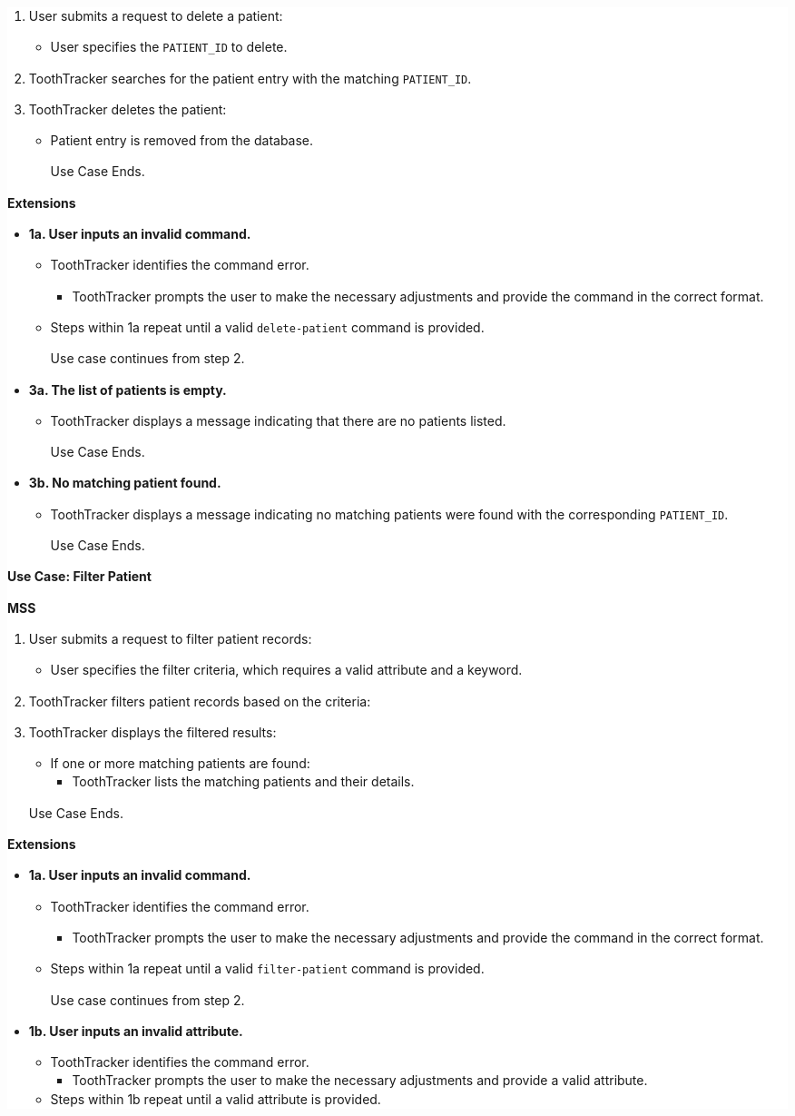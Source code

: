 1. User submits a request to delete a patient:
    - User specifies the `PATIENT_ID` to delete.

2. ToothTracker searches for the patient entry with the matching `PATIENT_ID`.

3. ToothTracker deletes the patient:
    - Patient entry is removed from the database.

      Use Case Ends.

**Extensions**

- **1a. User inputs an invalid command.**
    - ToothTracker identifies the command error.
        - ToothTracker prompts the user to make the necessary adjustments and provide the command in the correct format.
    - Steps within 1a repeat until a valid `delete-patient` command is provided.

      Use case continues from step 2.

- **3a. The list of patients is empty.**
    - ToothTracker displays a message indicating that there are no patients listed.

      Use Case Ends.


- **3b. No matching patient found.**
    - ToothTracker displays a message indicating no matching patients were found with the corresponding `PATIENT_ID`.

      Use Case Ends.


**Use Case: Filter Patient**

**MSS**

1. User submits a request to filter patient records:
    - User specifies the filter criteria, which requires a valid attribute and a keyword.

2. ToothTracker filters patient records based on the criteria:

3. ToothTracker displays the filtered results:
    - If one or more matching patients are found:
        - ToothTracker lists the matching patients and their details.

   Use Case Ends.

**Extensions**

- **1a. User inputs an invalid command.**
    - ToothTracker identifies the command error.
        - ToothTracker prompts the user to make the necessary adjustments and provide the command in the correct format.
    - Steps within 1a repeat until a valid `filter-patient` command is provided.

      Use case continues from step 2.


- **1b. User inputs an invalid attribute.**
    - ToothTracker identifies the command error.
        - ToothTracker prompts the user to make the necessary adjustments and provide a valid attribute.
    - Steps within 1b repeat until a valid attribute is provided.

